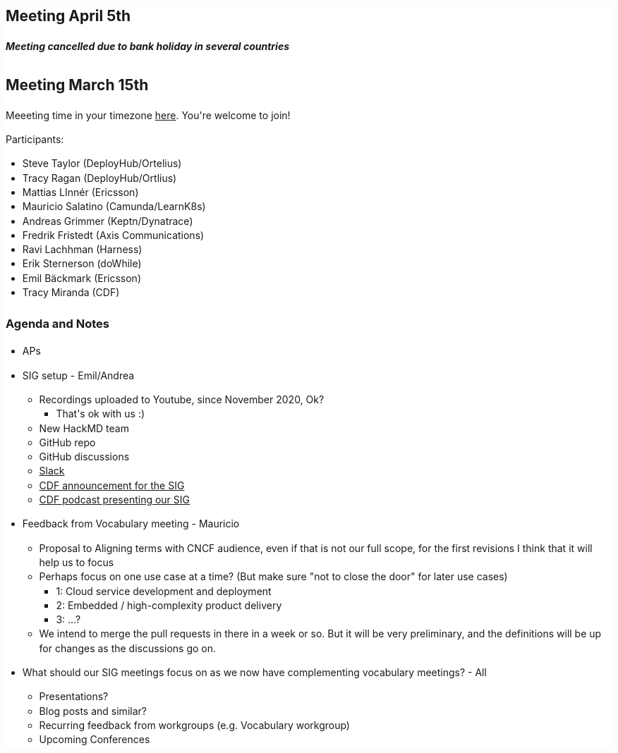 
## Meeting April 5th
***Meeting cancelled due to bank holiday in several countries***


## Meeting March 15th
Meeeting time in your timezone [here](https://time.is/1600_15_March_2021_in_UTC). You're welcome to join!

Participants:
- Steve Taylor (DeployHub/Ortelius)
- Tracy Ragan (DeployHub/Ortlius)
- Mattias LInnér (Ericsson)
- Mauricio Salatino (Camunda/LearnK8s)
- Andreas Grimmer (Keptn/Dynatrace)
- Fredrik Fristedt (Axis Communications)
- Ravi Lachhman (Harness)
- Erik Sternerson (doWhile)
- Emil Bäckmark (Ericsson)
- Tracy Miranda (CDF)

### Agenda and Notes

- APs

- SIG setup - Emil/Andrea
  - Recordings uploaded to Youtube, since November 2020, Ok?
      - That's ok with us :)
  - New HackMD team
  - GitHub repo
  - GitHub discussions
  - [Slack](https://cdeliveryfdn.slack.com/archives/C0151BTKEJX)
  - [CDF announcement for the SIG](https://docs.google.com/document/d/1-dITtHInAnwpdoYo2_idQP2IG1CvNI6whqSzE8VckZk/edit#heading=h.hgckty8ur8h9)
  - [CDF podcast presenting our SIG](https://cdeliveryfdn.buzzsprout.com/1008697/8123014-cdf-special-interest-group-events)

- Feedback from Vocabulary meeting - Mauricio
  - Proposal to Aligning terms with CNCF audience, even if that is not our full scope, for the first revisions I think that it will help us to focus
  - Perhaps focus on one use case at a time? (But make sure "not to close the door" for later use cases)
      - 1: Cloud service development and deployment
      - 2: Embedded / high-complexity product delivery
      - 3: ...?
  - We intend to merge the pull requests in there in a week or so. But it will be very preliminary, and the definitions will be up for changes as the discussions go on.

- What should our SIG meetings focus on as we now have complementing vocabulary meetings? - All
    - Presentations?
    - Blog posts and similar?
    - Recurring feedback from workgroups (e.g. Vocabulary workgroup)
    - Upcoming Conferences
